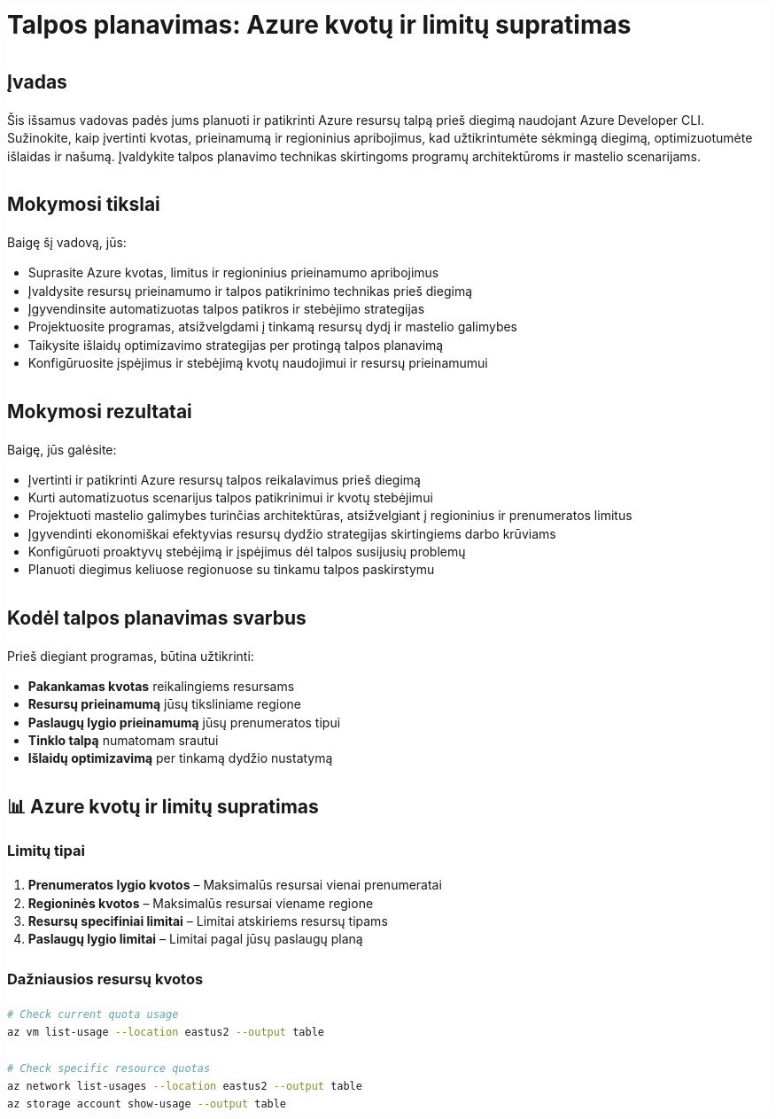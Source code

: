 
# Talpos planavimas: Azure kvotų ir limitų supratimas

## Įvadas

Šis išsamus vadovas padės jums planuoti ir patikrinti Azure resursų talpą prieš diegimą naudojant Azure Developer CLI. Sužinokite, kaip įvertinti kvotas, prieinamumą ir regioninius apribojimus, kad užtikrintumėte sėkmingą diegimą, optimizuotumėte išlaidas ir našumą. Įvaldykite talpos planavimo technikas skirtingoms programų architektūroms ir mastelio scenarijams.

## Mokymosi tikslai

Baigę šį vadovą, jūs:
- Suprasite Azure kvotas, limitus ir regioninius prieinamumo apribojimus
- Įvaldysite resursų prieinamumo ir talpos patikrinimo technikas prieš diegimą
- Įgyvendinsite automatizuotas talpos patikros ir stebėjimo strategijas
- Projektuosite programas, atsižvelgdami į tinkamą resursų dydį ir mastelio galimybes
- Taikysite išlaidų optimizavimo strategijas per protingą talpos planavimą
- Konfigūruosite įspėjimus ir stebėjimą kvotų naudojimui ir resursų prieinamumui

## Mokymosi rezultatai

Baigę, jūs galėsite:
- Įvertinti ir patikrinti Azure resursų talpos reikalavimus prieš diegimą
- Kurti automatizuotus scenarijus talpos patikrinimui ir kvotų stebėjimui
- Projektuoti mastelio galimybes turinčias architektūras, atsižvelgiant į regioninius ir prenumeratos limitus
- Įgyvendinti ekonomiškai efektyvias resursų dydžio strategijas skirtingiems darbo krūviams
- Konfigūruoti proaktyvų stebėjimą ir įspėjimus dėl talpos susijusių problemų
- Planuoti diegimus keliuose regionuose su tinkamu talpos paskirstymu

## Kodėl talpos planavimas svarbus

Prieš diegiant programas, būtina užtikrinti:
- **Pakankamas kvotas** reikalingiems resursams
- **Resursų prieinamumą** jūsų tiksliniame regione
- **Paslaugų lygio prieinamumą** jūsų prenumeratos tipui
- **Tinklo talpą** numatomam srautui
- **Išlaidų optimizavimą** per tinkamą dydžio nustatymą

## 📊 Azure kvotų ir limitų supratimas

### Limitų tipai
1. **Prenumeratos lygio kvotos** – Maksimalūs resursai vienai prenumeratai
2. **Regioninės kvotos** – Maksimalūs resursai viename regione
3. **Resursų specifiniai limitai** – Limitai atskiriems resursų tipams
4. **Paslaugų lygio limitai** – Limitai pagal jūsų paslaugų planą

### Dažniausios resursų kvotos
```bash
# Check current quota usage
az vm list-usage --location eastus2 --output table

# Check specific resource quotas
az network list-usages --location eastus2 --output table
az storage account show-usage --output table
```
